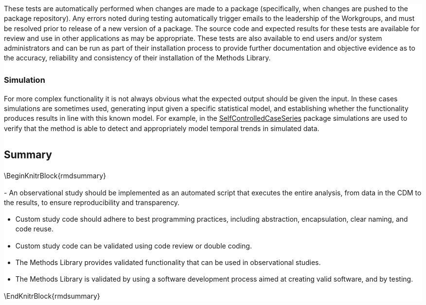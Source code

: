 These tests are automatically performed when changes are made to a package (specifically, when changes are pushed to the package repository). Any errors noted during testing automatically trigger emails to the leadership of the Workgroups, and must be resolved prior to release of a new version of a package. The source code and expected results for these tests are available for review and use in other applications as may be appropriate. These tests are also available to end users and/or system administrators and can be run as part of their installation process to provide further documentation and objective evidence as to the accuracy, reliability and consistency of their installation of the Methods Library.

### Simulation

For more complex functionality it is not always obvious what the expected output should be given the input. In these cases simulations are sometimes used, generating input given a specific statistical model, and establishing whether the functionality produces results in line with this known model. For example, in the [SelfControlledCaseSeries](https://ohdsi.github.io/SelfControlledCaseSeries/) package simulations are used to verify that the method is able to detect and appropriately model temporal trends in simulated data.

## Summary

\BeginKnitrBlock{rmdsummary}<div class="rmdsummary">- An observational study should be implemented as an automated script that executes the entire analysis, from data in the CDM to the results, to ensure reproducibility and transparency.

- Custom study code should adhere to best programming practices, including abstraction, encapsulation, clear naming, and code reuse.

- Custom study code can be validated using code review or double coding.

- The Methods Library provides validated functionality that can be used in observational studies.

- The Methods Library is validated by using a software development process aimed at creating valid software, and by testing.
</div>\EndKnitrBlock{rmdsummary}
